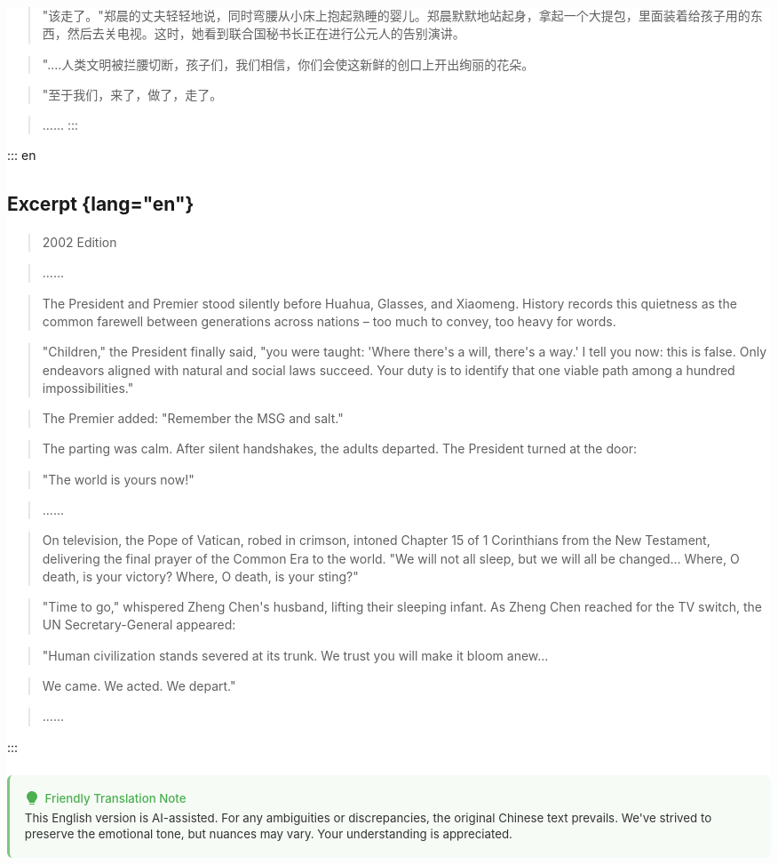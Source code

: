 >"该走了。"郑晨的丈夫轻轻地说，同时弯腰从小床上抱起熟睡的婴儿。郑晨默默地站起身，拿起一个大提包，里面装着给孩子用的东西，然后去关电视。这时，她看到联合国秘书长正在进行公元人的告别演讲。

>"....人类文明被拦腰切断，孩子们，我们相信，你们会使这新鲜的创口上开出绚丽的花朵。

>"至于我们，来了，做了，走了。

>......
::: 

::: en
## Excerpt {lang="en"}
>2002 Edition

>......

>The President and Premier stood silently before Huahua, Glasses, and Xiaomeng. History records this quietness as the common farewell between generations across nations – too much to convey, too heavy for words.

>"Children," the President finally said, "you were taught: 'Where there's a will, there's a way.' I tell you now: this is false. Only endeavors aligned with natural and social laws succeed. Your duty is to identify that one viable path among a hundred impossibilities."

>The Premier added: "Remember the MSG and salt."

>The parting was calm. After silent handshakes, the adults departed. The President turned at the door:

>"The world is yours now!"

>......

>On television, the Pope of Vatican, robed in crimson, intoned Chapter 15 of 1 Corinthians from the New Testament, delivering the final prayer of the Common Era to the world.
>"We will not all sleep, but we will all be changed...
>Where, O death, is your victory?
>Where, O death, is your sting?"

>"Time to go," whispered Zheng Chen's husband, lifting their sleeping infant. As Zheng Chen reached for the TV switch, the UN Secretary-General appeared:

>"Human civilization stands severed at its trunk. We trust you will make it bloom anew...

> We came. We acted. We depart."

> ......

::: 




<div class="translation-note" style="padding: 1.2em; margin: 1.5em 0; border-radius: 6px; background-color: rgba(76, 175, 80, 0.05); border-left: 3px solid rgba(76, 175, 80, 0.7);">
  <p style="margin: 0; font-size: 0.95em; line-height: 1.4; color: #333;">
    <span style="color: #4CAF50; font-weight: 500; display: inline-flex; align-items: center;">
      <svg xmlns="http://www.w3.org/2000/svg" width="16" height="16" fill="currentColor" class="bi bi-lightbulb-fill" viewBox="0 0 16 16" style="margin-right: 0.5em;">
        <path d="M2 6a6 6 0 1 1 10.174 4.31c-.203.196-.359.4-.453.619l-.762 1.769A.5.5 0 0 1 10.5 13h-5a.5.5 0 0 1-.46-.302l-.761-1.77a1.964 1.964 0 0 0-.453-.618A5.984 5.984 0 0 1 2 6zm3 8.5a.5.5 0 0 1 .5-.5h5a.5.5 0 0 1 0 1h-5a.5.5 0 0 1-.5-.5z"/>
      </svg>
      Friendly Translation Note
    </span>
    <br>
    This English version is AI-assisted. For any ambiguities or discrepancies, the original Chinese text prevails. We've strived to preserve the emotional tone, but nuances may vary. Your understanding is appreciated.
  </p>
</div>
